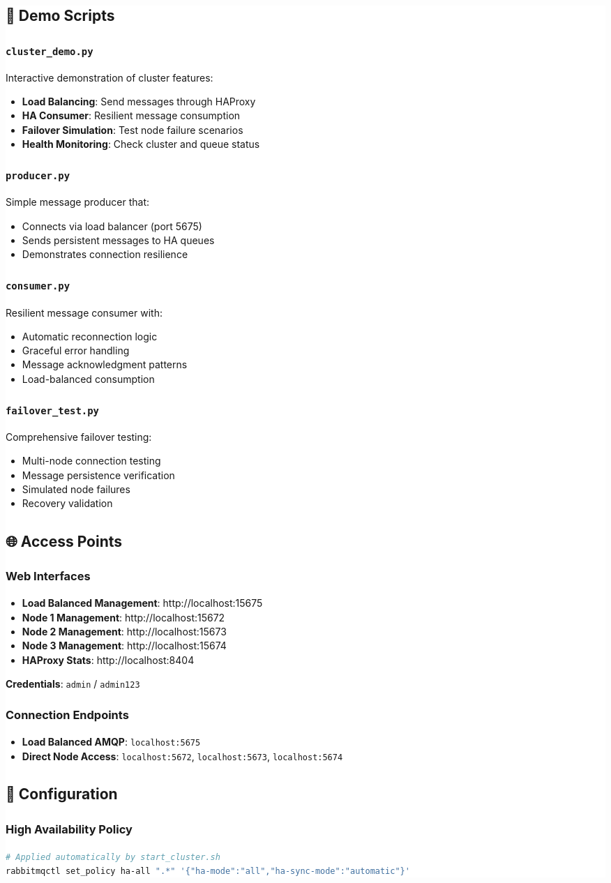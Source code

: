 ## 🎯 Demo Scripts

### `cluster_demo.py`
Interactive demonstration of cluster features:
- **Load Balancing**: Send messages through HAProxy
- **HA Consumer**: Resilient message consumption
- **Failover Simulation**: Test node failure scenarios
- **Health Monitoring**: Check cluster and queue status

### `producer.py`
Simple message producer that:
- Connects via load balancer (port 5675)
- Sends persistent messages to HA queues
- Demonstrates connection resilience

### `consumer.py`
Resilient message consumer with:
- Automatic reconnection logic
- Graceful error handling
- Message acknowledgment patterns
- Load-balanced consumption

### `failover_test.py`
Comprehensive failover testing:
- Multi-node connection testing
- Message persistence verification
- Simulated node failures
- Recovery validation

## 🌐 Access Points

### Web Interfaces
- **Load Balanced Management**: http://localhost:15675
- **Node 1 Management**: http://localhost:15672
- **Node 2 Management**: http://localhost:15673
- **Node 3 Management**: http://localhost:15674
- **HAProxy Stats**: http://localhost:8404

**Credentials**: `admin` / `admin123`

### Connection Endpoints
- **Load Balanced AMQP**: `localhost:5675`
- **Direct Node Access**: `localhost:5672`, `localhost:5673`, `localhost:5674`

## 🔧 Configuration

### High Availability Policy
```bash
# Applied automatically by start_cluster.sh
rabbitmqctl set_policy ha-all ".*" '{"ha-mode":"all","ha-sync-mode":"automatic"}'
```

